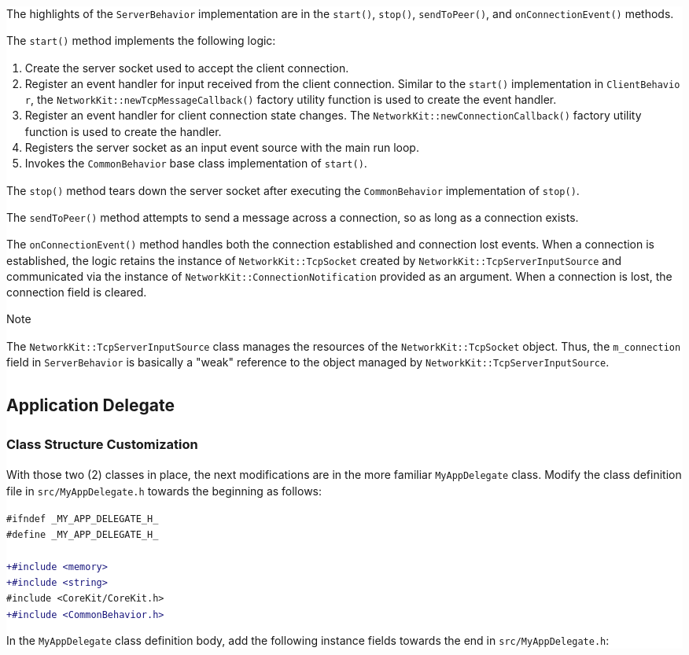 The highlights of the `ServerBehavior` implementation are in the `start()`,
`stop()`, `sendToPeer()`, and `onConnectionEvent()` methods.

The `start()` method implements the following logic:

1. Create the server socket used to accept the client connection.
1. Register an event handler for input received from the client connection.
   Similar to the `start()` implementation in `ClientBehavior`, the
   `NetworkKit::newTcpMessageCallback()` factory utility function is used to
   create the event handler.
1. Register an event handler for client connection state changes. The
   `NetworkKit::newConnectionCallback()` factory utility function is used to
   create the handler.
1. Registers the server socket as an input event source with the main run loop.
1. Invokes the `CommonBehavior` base class implementation of `start()`.

The `stop()` method tears down the server socket after executing the
`CommonBehavior` implementation of `stop()`.

The `sendToPeer()` method attempts to send a message across a connection, so as
long as a connection exists.

The `onConnectionEvent()` method handles both the connection established and
connection lost events. When a connection is established, the logic retains the
instance of `NetworkKit::TcpSocket` created by
`NetworkKit::TcpServerInputSource` and communicated via the instance of
`NetworkKit::ConnectionNotification` provided as an argument. When a connection
is lost, the connection field is cleared.

> [!NOTE]
> The `NetworkKit::TcpServerInputSource` class manages the resources of the
> `NetworkKit::TcpSocket` object. Thus, the `m_connection` field in
> `ServerBehavior` is basically a "weak" reference to the object managed by
> `NetworkKit::TcpServerInputSource`.

## Application Delegate

### Class Structure Customization

With those two (2) classes in place, the next modifications are in the more
familiar `MyAppDelegate` class. Modify the class definition file in
`src/MyAppDelegate.h` towards the beginning as follows:

```diff
#ifndef _MY_APP_DELEGATE_H_
#define _MY_APP_DELEGATE_H_

+#include <memory>
+#include <string>
#include <CoreKit/CoreKit.h>
+#include <CommonBehavior.h>
```

In the `MyAppDelegate` class definition body, add the following instance fields
towards the end in `src/MyAppDelegate.h`:


[cmake_target_include_directories_cmd]: https://cmake.org/cmake/help/latest/command/target_include_directories.html "CMake target_include_directories()"
[mermaid_site]: https://mermaid.js.org/#/ "Mermaid Diagramming"